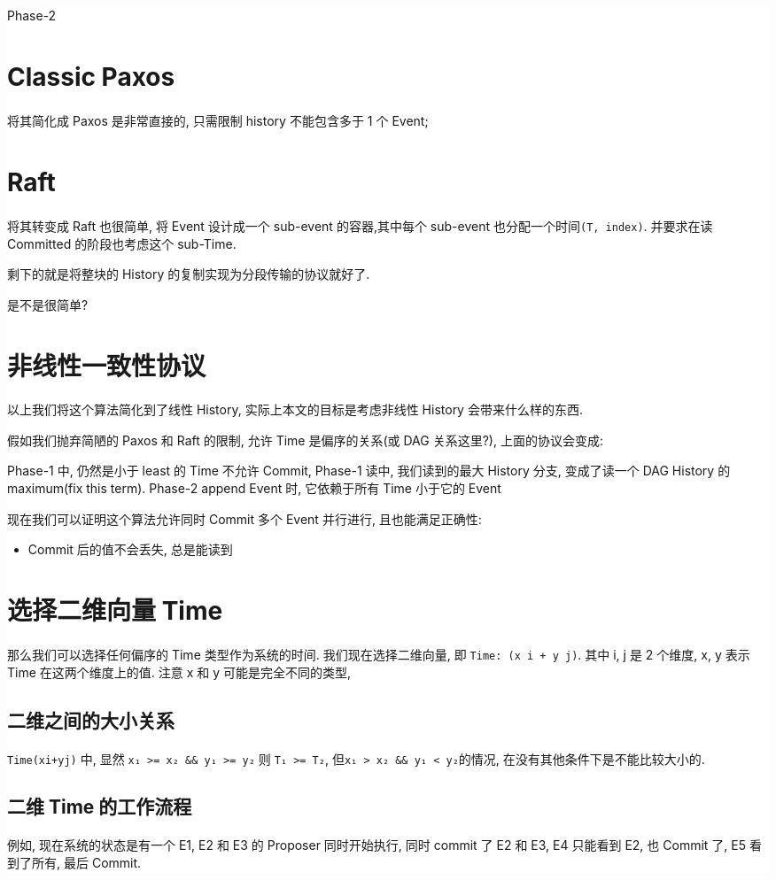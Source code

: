 Phase-2

# Classic Paxos

将其简化成 Paxos 是非常直接的, 只需限制 history 不能包含多于 1 个 Event;

# Raft

将其转变成 Raft 也很简单,
将 Event 设计成一个 sub-event 的容器,其中每个 sub-event 也分配一个时间`(T, index)`.
并要求在读 Committed 的阶段也考虑这个 sub-Time.

剩下的就是将整块的 History 的复制实现为分段传输的协议就好了.

是不是很简单?

# 非线性一致性协议

以上我们将这个算法简化到了线性 History,
实际上本文的目标是考虑非线性 History 会带来什么样的东西.

假如我们抛弃简陋的 Paxos 和 Raft 的限制, 允许 Time 是偏序的关系(或 DAG 关系这里?),
上面的协议会变成:

Phase-1 中, 仍然是小于 least 的 Time 不允许 Commit,
Phase-1 读中, 我们读到的最大 History 分支, 变成了读一个 DAG History 的 maximum(fix this term).
Phase-2 append Event 时, 它依赖于所有 Time 小于它的 Event

现在我们可以证明这个算法允许同时 Commit 多个 Event 并行进行,
且也能满足正确性:

- Commit 后的值不会丢失, 总是能读到

# 选择二维向量 Time

那么我们可以选择任何偏序的 Time 类型作为系统的时间.
我们现在选择二维向量, 即 `Time: (x i + y j)`.
其中 i, j 是 2 个维度, x, y 表示 Time 在这两个维度上的值.
注意 x 和 y 可能是完全不同的类型,

## 二维之间的大小关系

`Time(xi+yj)` 中, 显然 `x₁ >= x₂ && y₁ >= y₂` 则 `T₁ >= T₂`,
但`x₁ > x₂ && y₁ < y₂`的情况, 在没有其他条件下是不能比较大小的.

## 二维 Time 的工作流程

例如, 现在系统的状态是有一个 E1,
E2 和 E3 的 Proposer 同时开始执行, 同时 commit 了 E2 和 E3,
E4 只能看到 E2, 也 Commit 了,
E5 看到了所有, 最后 Commit.
